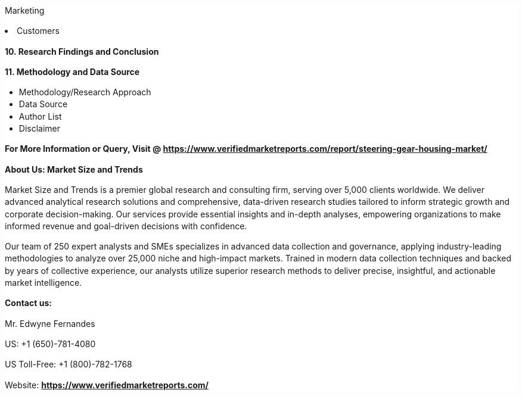 Marketing</li><li>Customers</li></ul><p><strong>10. Research Findings and Conclusion</strong></p><p><strong>11. Methodology and Data Source</strong></p><ul><li>Methodology/Research Approach</li><li>Data Source</li><li>Author List</li><li>Disclaimer</li></ul></p><p><strong>For More Information or Query, Visit @ <a href="https://www.verifiedmarketreports.com/report/steering-gear-housing-market/">https://www.verifiedmarketreports.com/report/steering-gear-housing-market/</a></strong></p><p><strong>About Us: Market Size and Trends</strong></p><p>Market Size and Trends is a premier global research and consulting firm, serving over 5,000 clients worldwide. We deliver advanced analytical research solutions and comprehensive, data-driven research studies tailored to inform strategic growth and corporate decision-making. Our services provide essential insights and in-depth analyses, empowering organizations to make informed revenue and goal-driven decisions with confidence.</p><p>Our team of 250 expert analysts and SMEs specializes in advanced data collection and governance, applying industry-leading methodologies to analyze over 25,000 niche and high-impact markets. Trained in modern data collection techniques and backed by years of collective experience, our analysts utilize superior research methods to deliver precise, insightful, and actionable market intelligence.</p><p><strong>Contact us:</strong></p><p>Mr. Edwyne Fernandes</p><p>US: +1 (650)-781-4080</p><p>US Toll-Free: +1 (800)-782-1768</p><p>Website: <strong><a href="https://www.verifiedmarketreports.com/">https://www.verifiedmarketreports.com/</a></strong></p>
